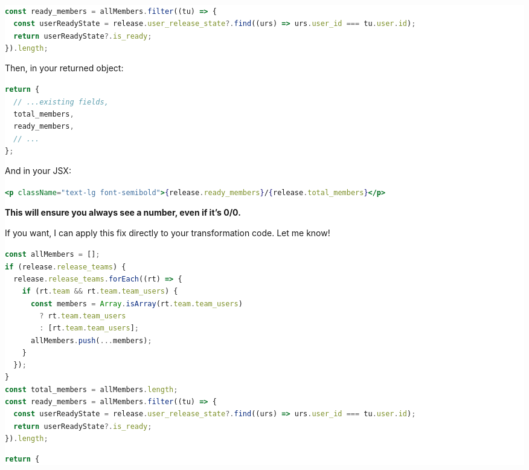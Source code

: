 ```js
const ready_members = allMembers.filter((tu) => {
  const userReadyState = release.user_release_state?.find((urs) => urs.user_id === tu.user.id);
  return userReadyState?.is_ready;
}).length;
```
Then, in your returned object:
```js
return {
  // ...existing fields,
  total_members,
  ready_members,
  // ...
};
```
And in your JSX:
```jsx
<p className="text-lg font-semibold">{release.ready_members}/{release.total_members}</p>
```

**This will ensure you always see a number, even if it’s 0/0.**

If you want, I can apply this fix directly to your transformation code. Let me know!

```javascript
const allMembers = [];
if (release.release_teams) {
  release.release_teams.forEach((rt) => {
    if (rt.team && rt.team.team_users) {
      const members = Array.isArray(rt.team.team_users)
        ? rt.team.team_users
        : [rt.team.team_users];
      allMembers.push(...members);
    }
  });
}
const total_members = allMembers.length;
const ready_members = allMembers.filter((tu) => {
  const userReadyState = release.user_release_state?.find((urs) => urs.user_id === tu.user.id);
  return userReadyState?.is_ready;
}).length;
```

```javascript
return {
